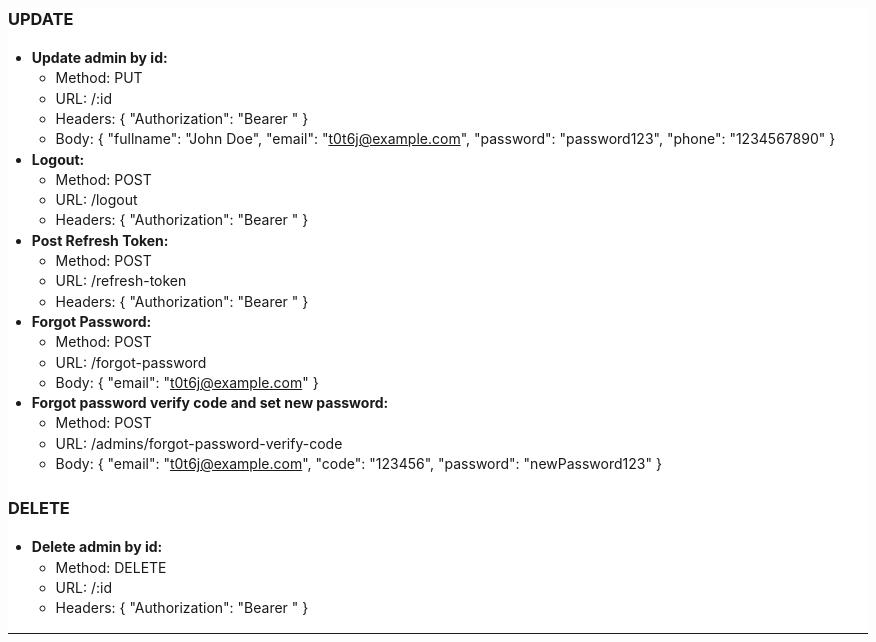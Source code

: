 ### **UPDATE**

- **Update admin by id:**
  - Method: PUT
  - URL: /:id
  - Headers: {
    "Authorization": "Bearer <token>"
    }
  - Body: {
    "fullname": "John Doe",
    "email": "t0t6j@example.com",
    "password": "password123",
    "phone": "1234567890"
    }
- **Logout:**
  - Method: POST
  - URL: /logout
  - Headers: {
    "Authorization": "Bearer <token>"
    }
- **Post Refresh Token:**
  - Method: POST
  - URL: /refresh-token
  - Headers: {
    "Authorization": "Bearer <token>"
    }
- **Forgot Password:**
  - Method: POST
  - URL: /forgot-password
  - Body: {
    "email": "t0t6j@example.com"
    }
- **Forgot password verify code and set new password:**
  - Method: POST
  - URL: /admins/forgot-password-verify-code
  - Body: {
    "email": "t0t6j@example.com",
    "code": "123456",
    "password": "newPassword123"
    }

### **DELETE**

- **Delete admin by id:**
  - Method: DELETE
  - URL: /:id
  - Headers: {
    "Authorization": "Bearer <token>"
    }

---
